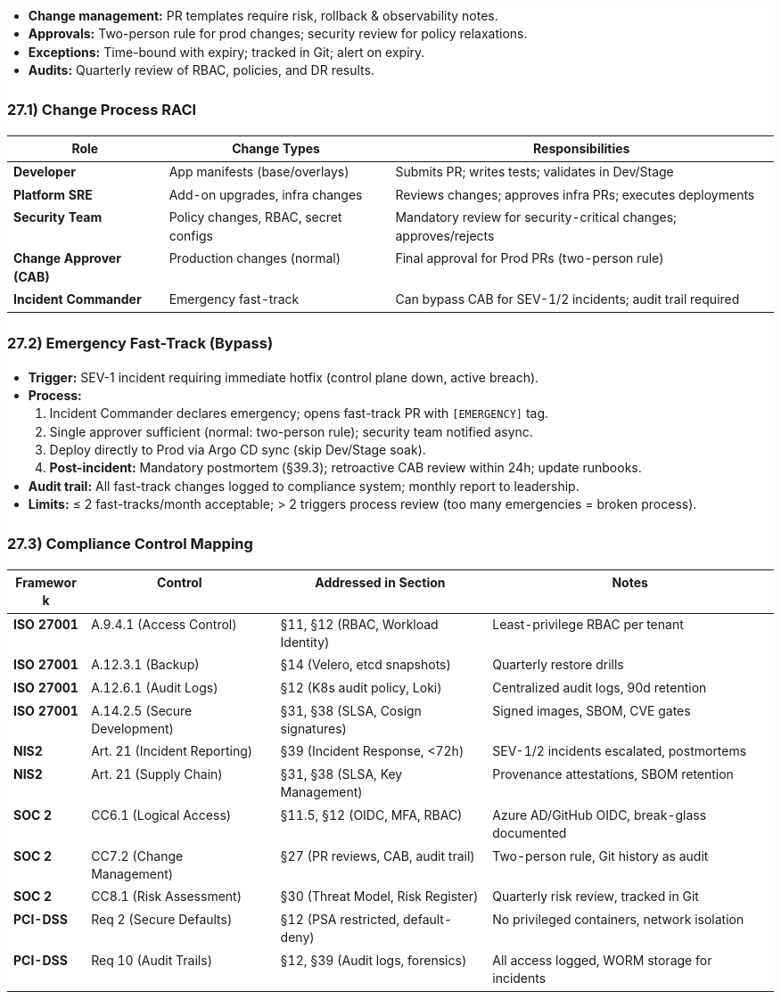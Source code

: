 * **Change management:** PR templates require risk, rollback & observability notes.
* **Approvals:** Two-person rule for prod changes; security review for policy relaxations.
* **Exceptions:** Time-bound with expiry; tracked in Git; alert on expiry.
* **Audits:** Quarterly review of RBAC, policies, and DR results.

### 27.1) Change Process RACI

| Role | Change Types | Responsibilities |
|------|-------------|------------------|
| **Developer** | App manifests (base/overlays) | Submits PR; writes tests; validates in Dev/Stage |
| **Platform SRE** | Add-on upgrades, infra changes | Reviews changes; approves infra PRs; executes deployments |
| **Security Team** | Policy changes, RBAC, secret configs | Mandatory review for security-critical changes; approves/rejects |
| **Change Approver (CAB)** | Production changes (normal) | Final approval for Prod PRs (two-person rule) |
| **Incident Commander** | Emergency fast-track | Can bypass CAB for SEV-1/2 incidents; audit trail required |

### 27.2) Emergency Fast-Track (Bypass)

* **Trigger:** SEV-1 incident requiring immediate hotfix (control plane down, active breach).
* **Process:**
  1. Incident Commander declares emergency; opens fast-track PR with `[EMERGENCY]` tag.
  2. Single approver sufficient (normal: two-person rule); security team notified async.
  3. Deploy directly to Prod via Argo CD sync (skip Dev/Stage soak).
  4. **Post-incident:** Mandatory postmortem (§39.3); retroactive CAB review within 24h; update runbooks.
* **Audit trail:** All fast-track changes logged to compliance system; monthly report to leadership.
* **Limits:** ≤ 2 fast-tracks/month acceptable; > 2 triggers process review (too many emergencies = broken process).

### 27.3) Compliance Control Mapping

| Framework | Control | Addressed in Section | Notes |
|-----------|---------|---------------------|-------|
| **ISO 27001** | A.9.4.1 (Access Control) | §11, §12 (RBAC, Workload Identity) | Least-privilege RBAC per tenant |
| **ISO 27001** | A.12.3.1 (Backup) | §14 (Velero, etcd snapshots) | Quarterly restore drills |
| **ISO 27001** | A.12.6.1 (Audit Logs) | §12 (K8s audit policy, Loki) | Centralized audit logs, 90d retention |
| **ISO 27001** | A.14.2.5 (Secure Development) | §31, §38 (SLSA, Cosign signatures) | Signed images, SBOM, CVE gates |
| **NIS2** | Art. 21 (Incident Reporting) | §39 (Incident Response, <72h) | SEV-1/2 incidents escalated, postmortems |
| **NIS2** | Art. 21 (Supply Chain) | §31, §38 (SLSA, Key Management) | Provenance attestations, SBOM retention |
| **SOC 2** | CC6.1 (Logical Access) | §11.5, §12 (OIDC, MFA, RBAC) | Azure AD/GitHub OIDC, break-glass documented |
| **SOC 2** | CC7.2 (Change Management) | §27 (PR reviews, CAB, audit trail) | Two-person rule, Git history as audit |
| **SOC 2** | CC8.1 (Risk Assessment) | §30 (Threat Model, Risk Register) | Quarterly risk review, tracked in Git |
| **PCI-DSS** | Req 2 (Secure Defaults) | §12 (PSA restricted, default-deny) | No privileged containers, network isolation |
| **PCI-DSS** | Req 10 (Audit Trails) | §12, §39 (Audit logs, forensics) | All access logged, WORM storage for incidents |
